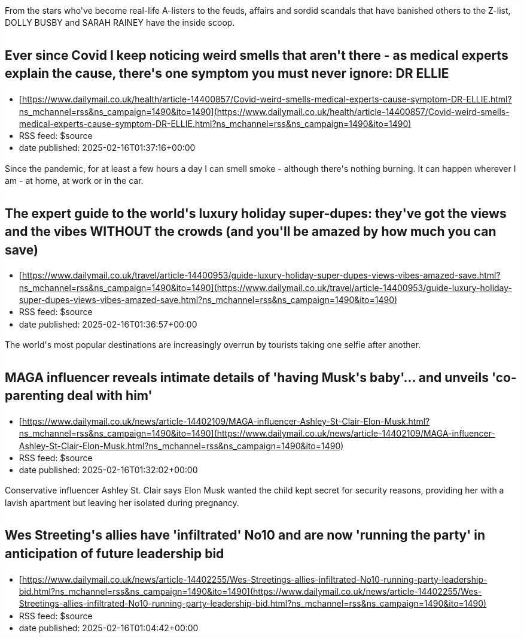 From the stars who've become real-life A-listers to the feuds, affairs and sordid scandals that have banished others to the Z-list, DOLLY BUSBY and SARAH RAINEY have the inside scoop.

## Ever since Covid I keep noticing weird smells that aren't there - as medical experts explain the cause, there's one symptom you must never ignore: DR ELLIE
 - [https://www.dailymail.co.uk/health/article-14400857/Covid-weird-smells-medical-experts-cause-symptom-DR-ELLIE.html?ns_mchannel=rss&ns_campaign=1490&ito=1490](https://www.dailymail.co.uk/health/article-14400857/Covid-weird-smells-medical-experts-cause-symptom-DR-ELLIE.html?ns_mchannel=rss&ns_campaign=1490&ito=1490)
 - RSS feed: $source
 - date published: 2025-02-16T01:37:16+00:00

Since the pandemic, for at least a few hours a day I can smell smoke - although there's nothing burning. It can happen wherever I am - at home, at work or in the car.

## The expert guide to the world's luxury holiday super-dupes: they've got the views and the vibes WITHOUT the crowds (and you'll be amazed by how much you can save)
 - [https://www.dailymail.co.uk/travel/article-14400953/guide-luxury-holiday-super-dupes-views-vibes-amazed-save.html?ns_mchannel=rss&ns_campaign=1490&ito=1490](https://www.dailymail.co.uk/travel/article-14400953/guide-luxury-holiday-super-dupes-views-vibes-amazed-save.html?ns_mchannel=rss&ns_campaign=1490&ito=1490)
 - RSS feed: $source
 - date published: 2025-02-16T01:36:57+00:00

The world's most popular destinations are increasingly overrun by tourists taking one selfie after another.

## MAGA influencer reveals intimate details of 'having Musk's baby'... and unveils 'co-parenting deal with him'
 - [https://www.dailymail.co.uk/news/article-14402109/MAGA-influencer-Ashley-St-Clair-Elon-Musk.html?ns_mchannel=rss&ns_campaign=1490&ito=1490](https://www.dailymail.co.uk/news/article-14402109/MAGA-influencer-Ashley-St-Clair-Elon-Musk.html?ns_mchannel=rss&ns_campaign=1490&ito=1490)
 - RSS feed: $source
 - date published: 2025-02-16T01:32:02+00:00

Conservative influencer Ashley St. Clair says Elon Musk wanted the child kept secret for security reasons, providing her with a lavish apartment but leaving her isolated during pregnancy.

## Wes Streeting's allies have 'infiltrated' No10 and are now 'running the party' in anticipation of future leadership bid
 - [https://www.dailymail.co.uk/news/article-14402255/Wes-Streetings-allies-infiltrated-No10-running-party-leadership-bid.html?ns_mchannel=rss&ns_campaign=1490&ito=1490](https://www.dailymail.co.uk/news/article-14402255/Wes-Streetings-allies-infiltrated-No10-running-party-leadership-bid.html?ns_mchannel=rss&ns_campaign=1490&ito=1490)
 - RSS feed: $source
 - date published: 2025-02-16T01:04:42+00:00
